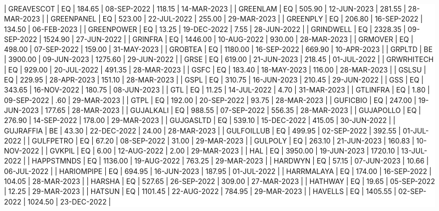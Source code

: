 | GREAVESCOT | EQ | 184.65 | 08-SEP-2022 | 118.15 | 14-MAR-2023 |
| GREENLAM | EQ | 505.90 | 12-JUN-2023 | 281.55 | 28-MAR-2023 |
| GREENPANEL | EQ | 523.00 | 22-JUL-2022 | 255.00 | 29-MAR-2023 |
| GREENPLY | EQ | 206.80 | 16-SEP-2022 | 134.50 | 06-FEB-2023 |
| GREENPOWER | EQ | 13.25 | 19-DEC-2022 | 7.55 | 28-JUN-2022 |
| GRINDWELL | EQ | 2328.35 | 09-SEP-2022 | 1524.90 | 27-JUN-2022 |
| GRINFRA | EQ | 1446.00 | 10-AUG-2022 | 930.00 | 28-MAR-2023 |
| GRMOVER | EQ | 498.00 | 07-SEP-2022 | 159.00 | 31-MAY-2023 |
| GROBTEA | EQ | 1180.00 | 16-SEP-2022 | 669.90 | 10-APR-2023 |
| GRPLTD | BE | 3900.00 | 09-JUN-2023 | 1275.60 | 29-JUN-2022 |
| GRSE | EQ | 619.00 | 21-JUN-2023 | 218.45 | 01-JUL-2022 |
| GRWRHITECH | EQ | 929.00 | 20-JUL-2022 | 491.35 | 28-MAR-2023 |
| GSFC | EQ | 183.40 | 18-MAY-2023 | 116.00 | 28-MAR-2023 |
| GSLSU | EQ | 229.95 | 28-APR-2023 | 151.10 | 28-MAR-2023 |
| GSPL | EQ | 310.75 | 16-JUN-2023 | 210.45 | 29-JUN-2022 |
| GSS | EQ | 343.65 | 16-NOV-2022 | 180.75 | 08-JUN-2023 |
| GTL | EQ | 11.25 | 14-JUL-2022 | 4.70 | 31-MAR-2023 |
| GTLINFRA | EQ | 1.80 | 09-SEP-2022 | .60 | 29-MAR-2023 |
| GTPL | EQ | 192.00 | 20-SEP-2022 | 93.75 | 28-MAR-2023 |
| GUFICBIO | EQ | 247.00 | 19-JUN-2023 | 177.65 | 28-MAR-2023 |
| GUJALKALI | EQ | 988.55 | 07-SEP-2022 | 556.35 | 28-MAR-2023 |
| GUJAPOLLO | EQ | 276.90 | 14-SEP-2022 | 178.00 | 29-MAR-2023 |
| GUJGASLTD | EQ | 539.10 | 15-DEC-2022 | 415.05 | 30-JUN-2022 |
| GUJRAFFIA | BE | 43.30 | 22-DEC-2022 | 24.00 | 28-MAR-2023 |
| GULFOILLUB | EQ | 499.95 | 02-SEP-2022 | 392.55 | 01-JUL-2022 |
| GULFPETRO | EQ | 67.20 | 08-SEP-2022 | 31.00 | 29-MAR-2023 |
| GULPOLY | EQ | 263.10 | 21-JUN-2023 | 160.83 | 10-NOV-2022 |
| GVKPIL | EQ | 6.00 | 12-AUG-2022 | 2.00 | 29-MAR-2023 |
| HAL | EQ | 3950.00 | 19-JUN-2023 | 1720.10 | 13-JUL-2022 |
| HAPPSTMNDS | EQ | 1136.00 | 19-AUG-2022 | 763.25 | 29-MAR-2023 |
| HARDWYN | EQ | 57.15 | 07-JUN-2023 | 10.66 | 06-JUL-2022 |
| HARIOMPIPE | EQ | 694.95 | 16-JUN-2023 | 187.95 | 01-JUL-2022 |
| HARRMALAYA | EQ | 174.00 | 16-SEP-2022 | 104.05 | 28-MAR-2023 |
| HARSHA | EQ | 527.65 | 26-SEP-2022 | 309.00 | 27-MAR-2023 |
| HATHWAY | EQ | 19.65 | 05-SEP-2022 | 12.25 | 29-MAR-2023 |
| HATSUN | EQ | 1101.45 | 22-AUG-2022 | 784.95 | 29-MAR-2023 |
| HAVELLS | EQ | 1405.55 | 02-SEP-2022 | 1024.50 | 23-DEC-2022 |